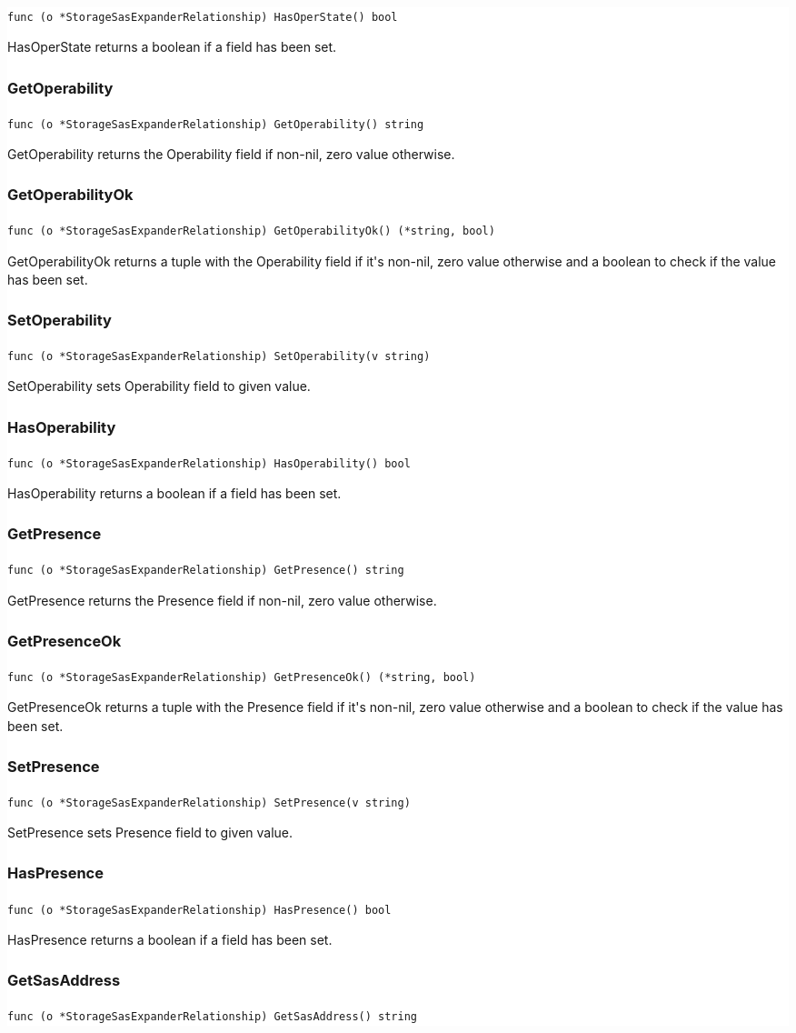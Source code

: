`func (o *StorageSasExpanderRelationship) HasOperState() bool`

HasOperState returns a boolean if a field has been set.

### GetOperability

`func (o *StorageSasExpanderRelationship) GetOperability() string`

GetOperability returns the Operability field if non-nil, zero value otherwise.

### GetOperabilityOk

`func (o *StorageSasExpanderRelationship) GetOperabilityOk() (*string, bool)`

GetOperabilityOk returns a tuple with the Operability field if it's non-nil, zero value otherwise
and a boolean to check if the value has been set.

### SetOperability

`func (o *StorageSasExpanderRelationship) SetOperability(v string)`

SetOperability sets Operability field to given value.

### HasOperability

`func (o *StorageSasExpanderRelationship) HasOperability() bool`

HasOperability returns a boolean if a field has been set.

### GetPresence

`func (o *StorageSasExpanderRelationship) GetPresence() string`

GetPresence returns the Presence field if non-nil, zero value otherwise.

### GetPresenceOk

`func (o *StorageSasExpanderRelationship) GetPresenceOk() (*string, bool)`

GetPresenceOk returns a tuple with the Presence field if it's non-nil, zero value otherwise
and a boolean to check if the value has been set.

### SetPresence

`func (o *StorageSasExpanderRelationship) SetPresence(v string)`

SetPresence sets Presence field to given value.

### HasPresence

`func (o *StorageSasExpanderRelationship) HasPresence() bool`

HasPresence returns a boolean if a field has been set.

### GetSasAddress

`func (o *StorageSasExpanderRelationship) GetSasAddress() string`
